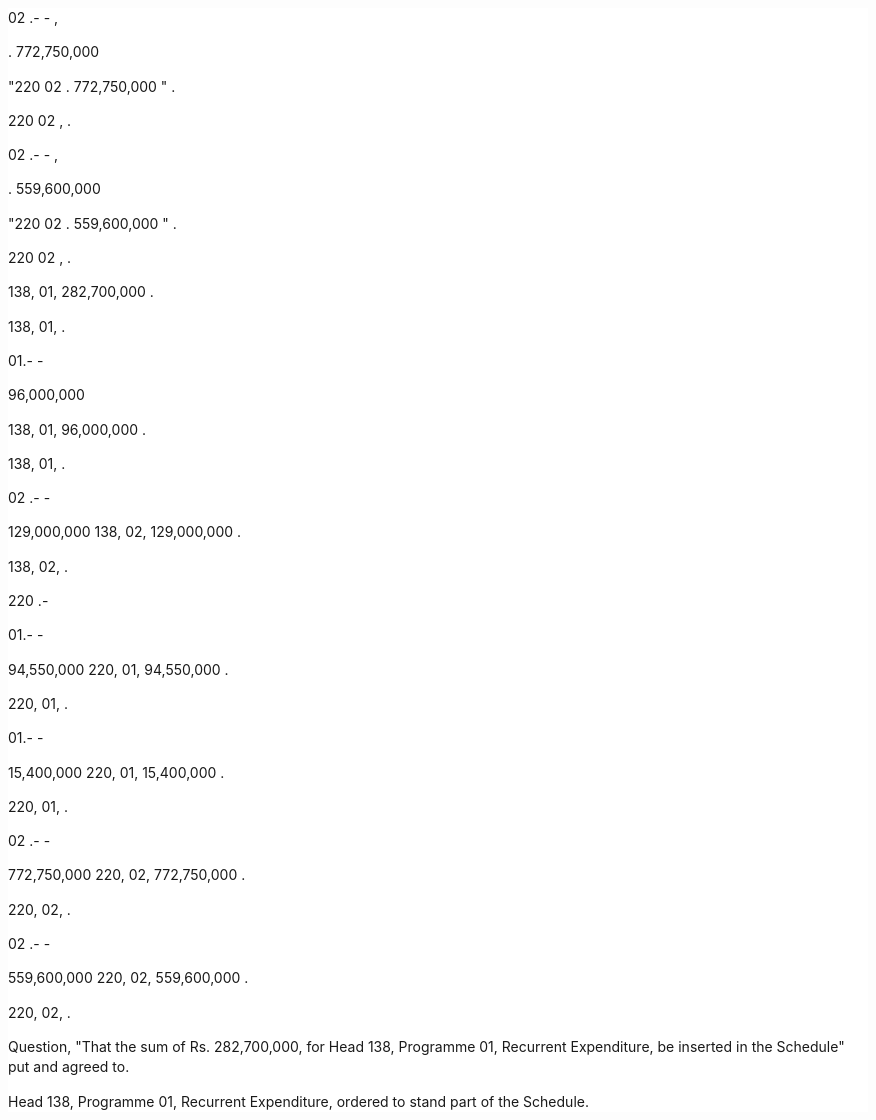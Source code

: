 02 .- - ,

. 772,750,000

"220 02 . 772,750,000 " .

220 02 , .

02 .- - ,

. 559,600,000

"220 02 . 559,600,000 " .

220 02 , .

138, 01, 282,700,000 .

138, 01, .

01.- -

96,000,000

138, 01, 96,000,000 .

138, 01, .

02 .- -

129,000,000 138, 02, 129,000,000 .

138, 02, .

220 .-

01.- -

94,550,000 220, 01, 94,550,000 .

220, 01, .

01.- -

15,400,000 220, 01, 15,400,000 .

220, 01, .

02 .- -

772,750,000 220, 02, 772,750,000 .

220, 02, .

02 .- -

559,600,000 220, 02, 559,600,000 .

220, 02, .

Question, "That the sum of Rs. 282,700,000, for Head 138, Programme 01, Recurrent Expenditure, be inserted in the Schedule" put and agreed to.

Head 138, Programme 01, Recurrent Expenditure, ordered to stand part of the Schedule.
